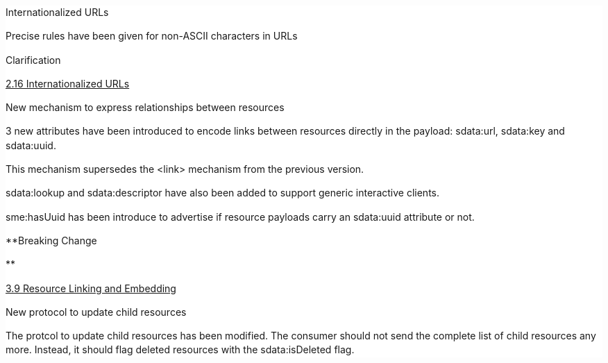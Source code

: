 <td valign="top">

Internationalized URLs

</td>
<td valign="top">

Precise rules have been given for non-ASCII characters in URLs

</td>
<td valign="top">

Clarification

</td>
<td valign="top"><a href="../0216/" title="2.16 Internationalized URLs">2.16 Internationalized URLs</a></td>

</tr>

<tr>

<td valign="top">

New mechanism to express relationships between resources

</td>
<td valign="top">

3 new attributes have been introduced to encode links between resources
directly in the payload: sdata:url, sdata:key and sdata:uuid.

This mechanism supersedes the &lt;link&gt; mechanism from the previous version.

sdata:lookup and sdata:descriptor have also been added to support generic
interactive clients.

sme:hasUuid has been introduce to advertise if resource payloads carry an
sdata:uuid attribute or not.

</td>
<td valign="top">**Breaking Change

**</td>
<td valign="top"><a href="../0309/" title="3.9 Resource Linking and Embedding">3.9 Resource Linking and Embedding</a>
</td>

</tr>

<tr>

<td valign="top">

New protocol to update child resources

</td>
<td valign="top">

The protcol to update child resources has been modified. The consumer should
not send the complete list of child resources any more. Instead, it should flag
deleted resources with the sdata:isDeleted flag.
